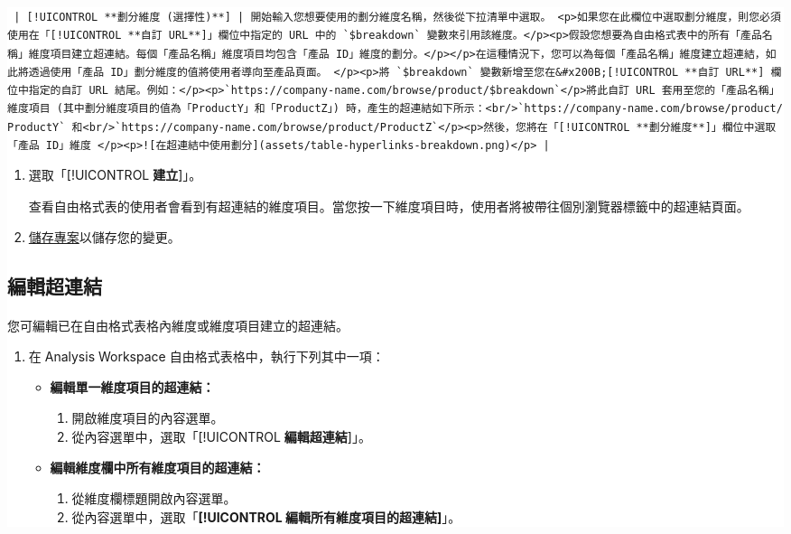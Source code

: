      | [!UICONTROL **劃分維度 (選擇性)**] | 開始輸入您想要使用的劃分維度名稱，然後從下拉清單中選取。 <p>如果您在此欄位中選取劃分維度，則您必須使用在「[!UICONTROL **自訂 URL**]」欄位中指定的 URL 中的 `$breakdown` 變數來引用該維度。</p><p>假設您想要為自由格式表中的所有「產品名稱」維度項目建立超連結。每個「產品名稱」維度項目均包含「產品 ID」維度的劃分。</p></p>在這種情況下，您可以為每個「產品名稱」維度建立超連結，如此將透過使用「產品 ID」劃分維度的值將使用者導向至產品頁面。 </p><p>將 `$breakdown` 變數新增至您在&#x200B;[!UICONTROL **自訂 URL**] 欄位中指定的自訂 URL 結尾。例如：</p><p>`https://company-name.com/browse/product/$breakdown`</p>將此自訂 URL 套用至您的「產品名稱」維度項目 (其中劃分維度項目的值為「ProductY」和「ProductZ」) 時，產生的超連結如下所示：<br/>`https://company-name.com/browse/product/ProductY` 和<br/>`https://company-name.com/browse/product/ProductZ`</p><p>然後，您將在「[!UICONTROL **劃分維度**]」欄位中選取「產品 ID」維度 </p><p>![在超連結中使用劃分](assets/table-hyperlinks-breakdown.png)</p> |

1. 選取「[!UICONTROL **建立**]」。

   查看自由格式表的使用者會看到有超連結的維度項目。當您按一下維度項目時，使用者將被帶往個別瀏覽器標籤中的超連結頁面。

   

1. [儲存專案](/help/analyze/analysis-workspace/build-workspace-project/save-projects.md)以儲存您的變更。

## 編輯超連結

您可編輯已在自由格式表格內維度或維度項目建立的超連結。

1. 在 Analysis Workspace 自由格式表格中，執行下列其中一項：

   * **編輯單一維度項目的超連結：**

      1. 開啟維度項目的內容選單。
      1. 從內容選單中，選取「[!UICONTROL **編輯超連結**]」。

     <!-- Do we really need a screenshot? ![Edit hyperlink for a single dimension item](assets/hyperlink-single-edit.png)-->

   * **編輯維度欄中所有維度項目的超連結：**

      1. 從維度欄標題開啟內容選單。
      1. 從內容選單中，選取「**[!UICONTROL 編輯所有維度項目的超連結]**」。

     <!-- Do we really need a screenshot? ![Edit hyperlink for a dimension](assets/hyperlink-dimension-edit.png)-->
